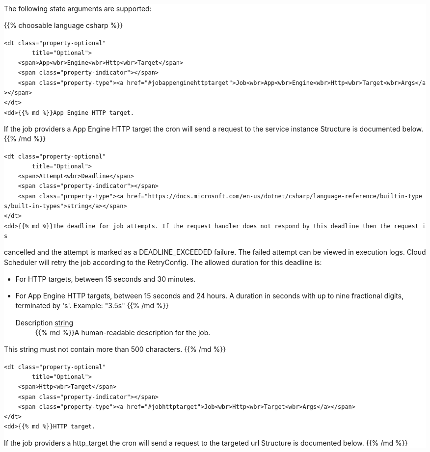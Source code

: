 The following state arguments are supported:



{{% choosable language csharp %}}
<dl class="resources-properties">

    <dt class="property-optional"
            title="Optional">
        <span>App<wbr>Engine<wbr>Http<wbr>Target</span>
        <span class="property-indicator"></span>
        <span class="property-type"><a href="#jobappenginehttptarget">Job<wbr>App<wbr>Engine<wbr>Http<wbr>Target<wbr>Args</a></span>
    </dt>
    <dd>{{% md %}}App Engine HTTP target.
If the job providers a App Engine HTTP target the cron will
send a request to the service instance  Structure is documented below.
{{% /md %}}</dd>

    <dt class="property-optional"
            title="Optional">
        <span>Attempt<wbr>Deadline</span>
        <span class="property-indicator"></span>
        <span class="property-type"><a href="https://docs.microsoft.com/en-us/dotnet/csharp/language-reference/builtin-types/built-in-types">string</a></span>
    </dt>
    <dd>{{% md %}}The deadline for job attempts. If the request handler does not respond by this deadline then the request is
cancelled and the attempt is marked as a DEADLINE_EXCEEDED failure. The failed attempt can be viewed in
execution logs. Cloud Scheduler will retry the job according to the RetryConfig.
The allowed duration for this deadline is:
* For HTTP targets, between 15 seconds and 30 minutes.
* For App Engine HTTP targets, between 15 seconds and 24 hours.
A duration in seconds with up to nine fractional digits, terminated by 's'. Example: "3.5s"
{{% /md %}}</dd>

    <dt class="property-optional"
            title="Optional">
        <span>Description</span>
        <span class="property-indicator"></span>
        <span class="property-type"><a href="https://docs.microsoft.com/en-us/dotnet/csharp/language-reference/builtin-types/built-in-types">string</a></span>
    </dt>
    <dd>{{% md %}}A human-readable description for the job.
This string must not contain more than 500 characters.
{{% /md %}}</dd>

    <dt class="property-optional"
            title="Optional">
        <span>Http<wbr>Target</span>
        <span class="property-indicator"></span>
        <span class="property-type"><a href="#jobhttptarget">Job<wbr>Http<wbr>Target<wbr>Args</a></span>
    </dt>
    <dd>{{% md %}}HTTP target.
If the job providers a http_target the cron will
send a request to the targeted url  Structure is documented below.
{{% /md %}}</dd>
